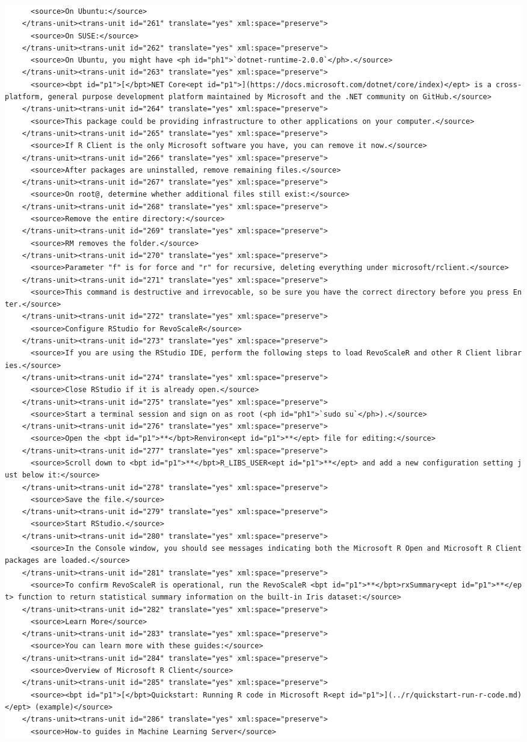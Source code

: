          <source>On Ubuntu:</source>
        </trans-unit><trans-unit id="261" translate="yes" xml:space="preserve">
          <source>On SUSE:</source>
        </trans-unit><trans-unit id="262" translate="yes" xml:space="preserve">
          <source>On Ubuntu, you might have <ph id="ph1">`dotnet-runtime-2.0.0`</ph>.</source>
        </trans-unit><trans-unit id="263" translate="yes" xml:space="preserve">
          <source><bpt id="p1">[</bpt>NET Core<ept id="p1">](https://docs.microsoft.com/dotnet/core/index)</ept> is a cross-platform, general purpose development platform maintained by Microsoft and the .NET community on GitHub.</source>
        </trans-unit><trans-unit id="264" translate="yes" xml:space="preserve">
          <source>This package could be providing infrastructure to other applications on your computer.</source>
        </trans-unit><trans-unit id="265" translate="yes" xml:space="preserve">
          <source>If R Client is the only Microsoft software you have, you can remove it now.</source>
        </trans-unit><trans-unit id="266" translate="yes" xml:space="preserve">
          <source>After packages are uninstalled, remove remaining files.</source>
        </trans-unit><trans-unit id="267" translate="yes" xml:space="preserve">
          <source>On root@, determine whether additional files still exist:</source>
        </trans-unit><trans-unit id="268" translate="yes" xml:space="preserve">
          <source>Remove the entire directory:</source>
        </trans-unit><trans-unit id="269" translate="yes" xml:space="preserve">
          <source>RM removes the folder.</source>
        </trans-unit><trans-unit id="270" translate="yes" xml:space="preserve">
          <source>Parameter "f" is for force and "r" for recursive, deleting everything under microsoft/rclient.</source>
        </trans-unit><trans-unit id="271" translate="yes" xml:space="preserve">
          <source>This command is destructive and irrevocable, so be sure you have the correct directory before you press Enter.</source>
        </trans-unit><trans-unit id="272" translate="yes" xml:space="preserve">
          <source>Configure RStudio for RevoScaleR</source>
        </trans-unit><trans-unit id="273" translate="yes" xml:space="preserve">
          <source>If you are using the RStudio IDE, perform the following steps to load RevoScaleR and other R Client libraries.</source>
        </trans-unit><trans-unit id="274" translate="yes" xml:space="preserve">
          <source>Close RStudio if it is already open.</source>
        </trans-unit><trans-unit id="275" translate="yes" xml:space="preserve">
          <source>Start a terminal session and sign on as root (<ph id="ph1">`sudo su`</ph>).</source>
        </trans-unit><trans-unit id="276" translate="yes" xml:space="preserve">
          <source>Open the <bpt id="p1">**</bpt>Renviron<ept id="p1">**</ept> file for editing:</source>
        </trans-unit><trans-unit id="277" translate="yes" xml:space="preserve">
          <source>Scroll down to <bpt id="p1">**</bpt>R_LIBS_USER<ept id="p1">**</ept> and add a new configuration setting just below it:</source>
        </trans-unit><trans-unit id="278" translate="yes" xml:space="preserve">
          <source>Save the file.</source>
        </trans-unit><trans-unit id="279" translate="yes" xml:space="preserve">
          <source>Start RStudio.</source>
        </trans-unit><trans-unit id="280" translate="yes" xml:space="preserve">
          <source>In the Console window, you should see messages indicating both the Microsoft R Open and Microsoft R Client packages are loaded.</source>
        </trans-unit><trans-unit id="281" translate="yes" xml:space="preserve">
          <source>To confirm RevoScaleR is operational, run the RevoScaleR <bpt id="p1">**</bpt>rxSummary<ept id="p1">**</ept> function to return statistical summary information on the built-in Iris dataset:</source>
        </trans-unit><trans-unit id="282" translate="yes" xml:space="preserve">
          <source>Learn More</source>
        </trans-unit><trans-unit id="283" translate="yes" xml:space="preserve">
          <source>You can learn more with these guides:</source>
        </trans-unit><trans-unit id="284" translate="yes" xml:space="preserve">
          <source>Overview of Microsoft R Client</source>
        </trans-unit><trans-unit id="285" translate="yes" xml:space="preserve">
          <source><bpt id="p1">[</bpt>Quickstart: Running R code in Microsoft R<ept id="p1">](../r/quickstart-run-r-code.md)</ept> (example)</source>
        </trans-unit><trans-unit id="286" translate="yes" xml:space="preserve">
          <source>How-to guides in Machine Learning Server</source>